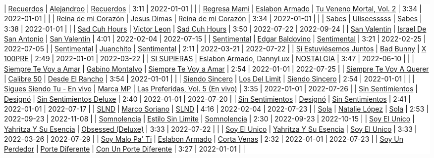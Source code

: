 | [Recuerdos](https://open.spotify.com/track/3Q1E7EfAN0lXgsoxkhROdR) | [Alejandroo](https://open.spotify.com/artist/4wHL1OX8yZPTXoRrIycyYQ) | [Recuerdos](https://open.spotify.com/album/3Qoz6D1Wow3kfNLe75xHws) | 3:11 | 2022-01-01 |  |
| [Regresa Mami](https://open.spotify.com/track/7bGwqRNetDyNOFDWJN8gvm) | [Eslabon Armado](https://open.spotify.com/artist/0XeEobZplHxzM9QzFQWLiR) | [Tu Veneno Mortal, Vol\. 2](https://open.spotify.com/album/3SF8e5ewF7PaqWw6rPnfEg) | 3:34 | 2022-01-01 |  |
| [Reina de mi Corazón](https://open.spotify.com/track/6pBV756dsPFIMGfLi29Obk) | [Jesus Dimas](https://open.spotify.com/artist/3T8yvcStZybKlw4Douh93g) | [Reina de mi Corazón](https://open.spotify.com/album/2eg5l4Mktmc950WhNBdybS) | 3:34 | 2022-01-01 |  |
| [Sabes](https://open.spotify.com/track/5t611UH604oEYrYUm6SVd1) | [Uliseesssss](https://open.spotify.com/artist/6IuHLYVEFYdAyXJ95RU66t) | [Sabes](https://open.spotify.com/album/4e9NkTft117gtD535Kj2xl) | 3:38 | 2022-01-01 |  |
| [Sad Cuh Hours](https://open.spotify.com/track/363nkaf21Rl0I9co1ITG1D) | [Victor Leon](https://open.spotify.com/artist/6QbfPR16VF9Vic43Y0xWUo) | [Sad Cuh Hours](https://open.spotify.com/album/142n89R5IgEyDpO8Z8sHb5) | 3:50 | 2022-07-22 | 2022-09-24 |
| [San Valentin](https://open.spotify.com/track/7vCzhTTYStL1bfYz6W90lD) | [Israel De San Antonio](https://open.spotify.com/artist/2tF8wx2Z2J6ce9ckc2PD3i) | [San Valentin](https://open.spotify.com/album/3uuuiDgAexECO1z7pzxp5V) | 4:01 | 2022-02-04 | 2022-07-15 |
| [Sentimental](https://open.spotify.com/track/5UC3eepiSagX0bjGMOzEwa) | [Edgar Baldovino](https://open.spotify.com/artist/4bvkbZuxxVl8pvbMjzAjog) | [Sentimental](https://open.spotify.com/album/5jP6KNobUTPPnjWge0FJUC) | 3:21 | 2022-02-25 | 2022-07-05 |
| [Sentimental](https://open.spotify.com/track/1E7fM9oEA8irF9mFkvPAgY) | [Juanchito](https://open.spotify.com/artist/5dHeVV4GJVmQwEWqqOuB8v) | [Sentimental](https://open.spotify.com/album/67cHoXvLUTqGmm1UWGdbms) | 2:11 | 2022-03-21 | 2022-07-22 |
| [Si Estuviésemos Juntos](https://open.spotify.com/track/35wvL50xvKpCHEJPxLOLPI) | [Bad Bunny](https://open.spotify.com/artist/4q3ewBCX7sLwd24euuV69X) | [X 100PRE](https://open.spotify.com/album/7CjJb2mikwAWA1V6kewFBF) | 2:49 | 2022-01-01 | 2022-03-22 |
| [SI SUPIERAS](https://open.spotify.com/track/7KDYKPhxFFRDBSbgcfLxUT) | [Eslabon Armado](https://open.spotify.com/artist/0XeEobZplHxzM9QzFQWLiR), [DannyLux](https://open.spotify.com/artist/6ElqtIfQsAkEYypgfJIjeK) | [NOSTALGIA](https://open.spotify.com/album/72rN7YPXX4BxMQ3nNmipAd) | 3:47 | 2022-06-10 |  |
| [Siempre Te Voy a Amar](https://open.spotify.com/track/45lBHDg7x2hQoYjCms9aDb) | [Gabino Montalvo](https://open.spotify.com/artist/0ZoDVZuncNiNIsyPkxmvZ6) | [Siempre Te Voy a Amar](https://open.spotify.com/album/6zaqcGLUycFwvCqEozNvI1) | 2:54 | 2022-01-01 | 2022-07-25 |
| [Siempre Te Voy A Querer](https://open.spotify.com/track/3VK8copXwqvAueMPhnBe6K) | [Calibre 50](https://open.spotify.com/artist/4jogXSSvlyMkODGSZ2wc2P) | [Desde El Rancho](https://open.spotify.com/album/3JGd3lmLv4Z7pQUZPu6EnH) | 3:54 | 2022-01-01 |  |
| [Siendo Sincero](https://open.spotify.com/track/6HgiRuV6ITWQBGsJ1HDjz1) | [Los Del Limit](https://open.spotify.com/artist/4pQxRQ2bUyVpk89wzztCLw) | [Siendo Sincero](https://open.spotify.com/album/2BR0AvmJPy9VyRWm5nFC7j) | 2:54 | 2022-01-01 |  |
| [Sigues Siendo Tu \- En vivo](https://open.spotify.com/track/2QAnp9ABPbpoTWfjyjRBD3) | [Marca MP](https://open.spotify.com/artist/44mEtidu0VdRkIqO4IbkNa) | [Las Preferidas, Vol\. 5 \(En vivo\)](https://open.spotify.com/album/6ERihYOfcsvTucjGuBXuI7) | 3:35 | 2022-01-01 | 2022-07-26 |
| [Sin Sentimientos](https://open.spotify.com/track/0hYRO2jvFLoNFMeBcw6Ju9) | [Designó](https://open.spotify.com/artist/0U8mxS5KYSDoQTrziRHfL4) | [Sin Sentimientos Deluxe](https://open.spotify.com/album/243erGm5J8f1OhvFRkb3f0) | 2:40 | 2022-01-01 | 2022-07-20 |
| [Sin Sentimientos](https://open.spotify.com/track/3zBK0bthYTDx3bnsDPTesO) | [Designó](https://open.spotify.com/artist/0U8mxS5KYSDoQTrziRHfL4) | [Sin Sentimientos](https://open.spotify.com/album/4Wh5bBHfEXqzd1NPf5yHKn) | 2:41 | 2022-01-01 | 2022-07-17 |
| [SLND](https://open.spotify.com/track/3g1EtdqVDWuVkmB3trsh91) | [Marco Soriano](https://open.spotify.com/artist/2LPVDi9bhYq2iXQKDbE5Ak) | [SLND](https://open.spotify.com/album/4qepmQnX3P85ihKmFng2Ym) | 4:16 | 2022-02-04 | 2022-07-23 |
| [Sola](https://open.spotify.com/track/2fUqqd6QM5HLaPQVyC1lng) | [Natalie López](https://open.spotify.com/artist/7C69hD7HaCYbhgrVqYiHXU) | [Sola](https://open.spotify.com/album/4Z0DuXLsLDEgd1a3we0MRC) | 2:53 | 2022-09-23 | 2022-11-08 |
| [Somnolencia](https://open.spotify.com/track/0d438qq3sEnReqXGEDWyDE) | [Estilo Sin Limite](https://open.spotify.com/artist/3EhvqOxws7gMwok2Z9XOjd) | [Somnolencia](https://open.spotify.com/album/5jtcoZkCs6bFlZTqyfnSUe) | 2:30 | 2022-09-23 | 2022-10-15 |
| [Soy El Unico](https://open.spotify.com/track/4pKhxDtzoLPVy4GzW1ibAz) | [Yahritza Y Su Esencia](https://open.spotify.com/artist/51ZSh80McCt7vbqHouzW0A) | [Obsessed \(Deluxe\)](https://open.spotify.com/album/39CdVx9DN5FtCzIyqkrzAq) | 3:33 | 2022-07-22 |  |
| [Soy El Unico](https://open.spotify.com/track/6HJIZUOiZDE814XMhRGSZN) | [Yahritza Y Su Esencia](https://open.spotify.com/artist/51ZSh80McCt7vbqHouzW0A) | [Soy El Unico](https://open.spotify.com/album/5oPFcz7IZOyJKNdJ08HXQl) | 3:33 | 2022-03-26 | 2022-07-29 |
| [Soy Malo Pa' Ti](https://open.spotify.com/track/6mx5UCoa6VHXntCe8HG4c3) | [Eslabon Armado](https://open.spotify.com/artist/0XeEobZplHxzM9QzFQWLiR) | [Corta Venas](https://open.spotify.com/album/7C8Wi2KmO6MqPYZqNuhZ1W) | 2:32 | 2022-01-01 | 2022-07-23 |
| [Soy Un Perdedor](https://open.spotify.com/track/5x5zN9Uw17QbnU2AHovYm5) | [Porte Diferente](https://open.spotify.com/artist/1OZhgL2E9qx49PhVzWRcuf) | [Con Un Porte Diferente](https://open.spotify.com/album/1xXYVPgDrUD943eL1M7RRV) | 3:27 | 2022-01-01 |  |